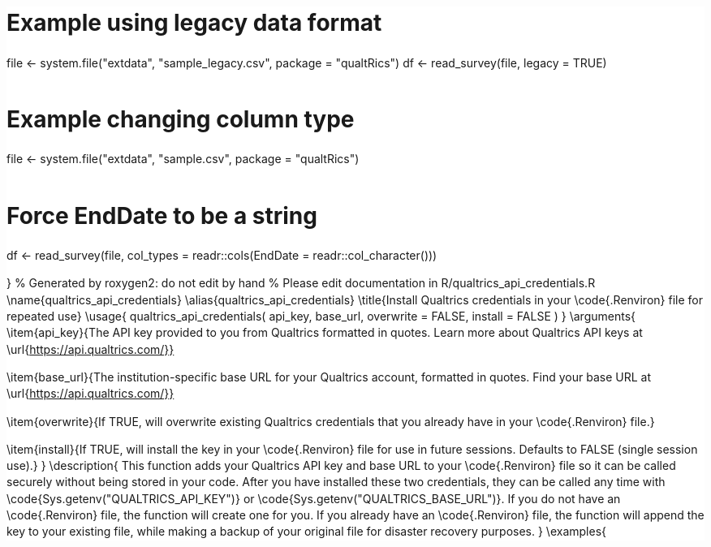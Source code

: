 # Example using legacy data format
file <- system.file("extdata", "sample_legacy.csv", package = "qualtRics")
df <- read_survey(file, legacy = TRUE)

# Example changing column type
file <- system.file("extdata", "sample.csv", package = "qualtRics")
# Force EndDate to be a string
df <- read_survey(file, col_types = readr::cols(EndDate = readr::col_character()))

}
% Generated by roxygen2: do not edit by hand
% Please edit documentation in R/qualtrics_api_credentials.R
\name{qualtrics_api_credentials}
\alias{qualtrics_api_credentials}
\title{Install Qualtrics credentials in your \code{.Renviron} file for repeated use}
\usage{
qualtrics_api_credentials(
  api_key,
  base_url,
  overwrite = FALSE,
  install = FALSE
)
}
\arguments{
\item{api_key}{The API key provided to you from Qualtrics formatted in quotes.
Learn more about Qualtrics API keys at \url{https://api.qualtrics.com/}}

\item{base_url}{The institution-specific base URL for your Qualtrics account,
formatted in quotes. Find your base URL at \url{https://api.qualtrics.com/}}

\item{overwrite}{If TRUE, will overwrite existing Qualtrics
credentials that you already have in your \code{.Renviron} file.}

\item{install}{If TRUE, will install the key in your \code{.Renviron} file
for use in future sessions.  Defaults to FALSE (single session use).}
}
\description{
This function adds your Qualtrics API key and base URL to your
\code{.Renviron} file so it can be called securely without being stored in
your code. After you have installed these two credentials, they can be
called any time with \code{Sys.getenv("QUALTRICS_API_KEY")} or
\code{Sys.getenv("QUALTRICS_BASE_URL")}. If you do not have an
\code{.Renviron} file, the function will create one for you. If you already
have an \code{.Renviron} file, the function will append the key to your
existing file, while making a backup of your original file for disaster
recovery purposes.
}
\examples{

